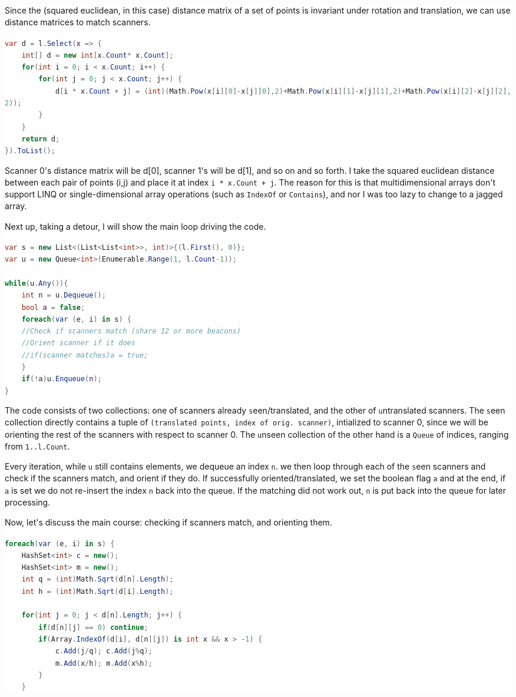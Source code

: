 Since the (squared euclidean, in this case) distance matrix of a set of points is invariant under rotation and translation, we can use distance matrices to match scanners.

```csharp
var d = l.Select(x => {
	int[] d = new int[x.Count* x.Count];
	for(int i = 0; i < x.Count; i++) {
		for(int j = 0; j < x.Count; j++) {
			d[i * x.Count + j] = (int)(Math.Pow(x[i][0]-x[j][0],2)+Math.Pow(x[i][1]-x[j][1],2)+Math.Pow(x[i][2]-x[j][2],2));
		}
	}
	return d;
}).ToList();
```

Scanner 0's distance matrix will be d\[0], scanner 1's will be d\[1], and so on and so forth. I take the squared euclidean distance between each pair of points (i,j) and place it at index `i * x.Count + j`. The reason for this is that multidimensional arrays don't support LINQ or single-dimensional array operations (such as `IndexOf` or `Contains`), and nor I was too lazy to change to a jagged array.

Next up, taking a detour, I will show the main loop driving the code.

```csharp
var s = new List<(List<List<int>>, int)>{(l.First(), 0)};
var u = new Queue<int>(Enumerable.Range(1, l.Count-1));

while(u.Any()){
	int n = u.Dequeue();
	bool a = false;
	foreach(var (e, i) in s) {
    //Check if scanners match (share 12 or more beacons)
    //Orient scanner if it does
    //if(scanner matches)a = true;
	}
	if(!a)u.Enqueue(n);
}
```

The code consists of two collections: one of scanners already `s`een/translated, and the other of `u`ntranslated scanners. The `s`een collection directly contains a tuple of `(translated points, index of orig. scanner)`, intialized to scanner 0, since we will be orienting the rest of the scanners with respect to scanner 0. The `u`nseen collection of the other hand is a `Queue` of indices, ranging from `1..l.Count`. 

Every iteration, while `u` still contains elements, we dequeue an index `n`. we then loop through each of the `s`een scanners and check if the scanners match, and orient if they do. If successfully oriented/translated, we set the boolean flag `a` and at the end, if `a` is set we do not re-insert the index `n` back into the queue. If the matching did not work out, `n` is put back into the queue for later processing.

Now, let's discuss the main course: checking if scanners match, and orienting them.

```csharp
foreach(var (e, i) in s) {
	HashSet<int> c = new();
	HashSet<int> m = new();
	int q = (int)Math.Sqrt(d[n].Length);
	int h = (int)Math.Sqrt(d[i].Length);
  
	for(int j = 0; j < d[n].Length; j++) {
		if(d[n][j] == 0) continue;
		if(Array.IndexOf(d[i], d[n][j]) is int x && x > -1) {
			c.Add(j/q); c.Add(j%q);
			m.Add(x/h); m.Add(x%h);
		}
	}
```